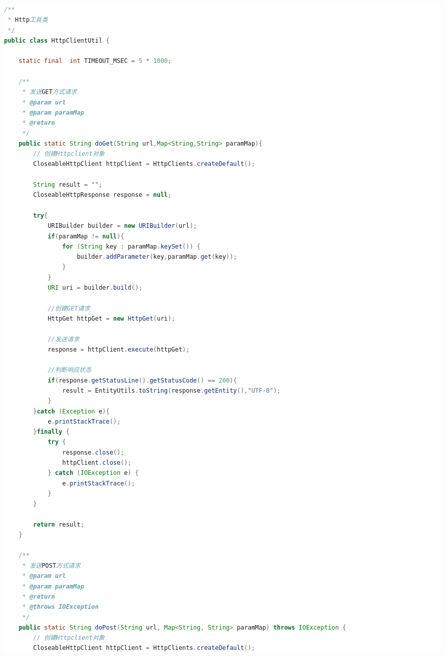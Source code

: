 ~~~java
/**
 * Http工具类
 */
public class HttpClientUtil {

    static final  int TIMEOUT_MSEC = 5 * 1000;

    /**
     * 发送GET方式请求
     * @param url
     * @param paramMap
     * @return
     */
    public static String doGet(String url,Map<String,String> paramMap){
        // 创建Httpclient对象
        CloseableHttpClient httpClient = HttpClients.createDefault();

        String result = "";
        CloseableHttpResponse response = null;

        try{
            URIBuilder builder = new URIBuilder(url);
            if(paramMap != null){
                for (String key : paramMap.keySet()) {
                    builder.addParameter(key,paramMap.get(key));
                }
            }
            URI uri = builder.build();

            //创建GET请求
            HttpGet httpGet = new HttpGet(uri);

            //发送请求
            response = httpClient.execute(httpGet);

            //判断响应状态
            if(response.getStatusLine().getStatusCode() == 200){
                result = EntityUtils.toString(response.getEntity(),"UTF-8");
            }
        }catch (Exception e){
            e.printStackTrace();
        }finally {
            try {
                response.close();
                httpClient.close();
            } catch (IOException e) {
                e.printStackTrace();
            }
        }

        return result;
    }

    /**
     * 发送POST方式请求
     * @param url
     * @param paramMap
     * @return
     * @throws IOException
     */
    public static String doPost(String url, Map<String, String> paramMap) throws IOException {
        // 创建Httpclient对象
        CloseableHttpClient httpClient = HttpClients.createDefault();
~~~